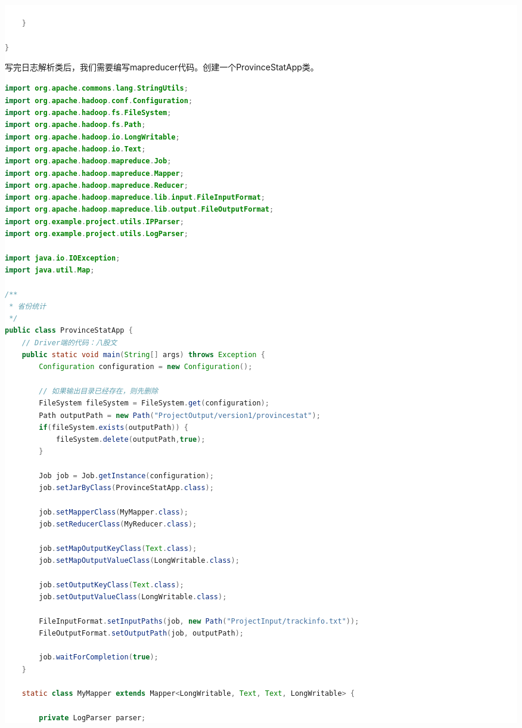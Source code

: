 ```java

    }

}


```

写完日志解析类后，我们需要编写mapreducer代码。创建一个ProvinceStatApp类。

```java
import org.apache.commons.lang.StringUtils;
import org.apache.hadoop.conf.Configuration;
import org.apache.hadoop.fs.FileSystem;
import org.apache.hadoop.fs.Path;
import org.apache.hadoop.io.LongWritable;
import org.apache.hadoop.io.Text;
import org.apache.hadoop.mapreduce.Job;
import org.apache.hadoop.mapreduce.Mapper;
import org.apache.hadoop.mapreduce.Reducer;
import org.apache.hadoop.mapreduce.lib.input.FileInputFormat;
import org.apache.hadoop.mapreduce.lib.output.FileOutputFormat;
import org.example.project.utils.IPParser;
import org.example.project.utils.LogParser;

import java.io.IOException;
import java.util.Map;

/**
 * 省份统计
 */
public class ProvinceStatApp {
    // Driver端的代码：八股文
    public static void main(String[] args) throws Exception {
        Configuration configuration = new Configuration();

        // 如果输出目录已经存在，则先删除
        FileSystem fileSystem = FileSystem.get(configuration);
        Path outputPath = new Path("ProjectOutput/version1/provincestat");
        if(fileSystem.exists(outputPath)) {
            fileSystem.delete(outputPath,true);
        }

        Job job = Job.getInstance(configuration);
        job.setJarByClass(ProvinceStatApp.class);

        job.setMapperClass(MyMapper.class);
        job.setReducerClass(MyReducer.class);

        job.setMapOutputKeyClass(Text.class);
        job.setMapOutputValueClass(LongWritable.class);

        job.setOutputKeyClass(Text.class);
        job.setOutputValueClass(LongWritable.class);

        FileInputFormat.setInputPaths(job, new Path("ProjectInput/trackinfo.txt"));
        FileOutputFormat.setOutputPath(job, outputPath);

        job.waitForCompletion(true);
    }

    static class MyMapper extends Mapper<LongWritable, Text, Text, LongWritable> {

        private LogParser parser;
```